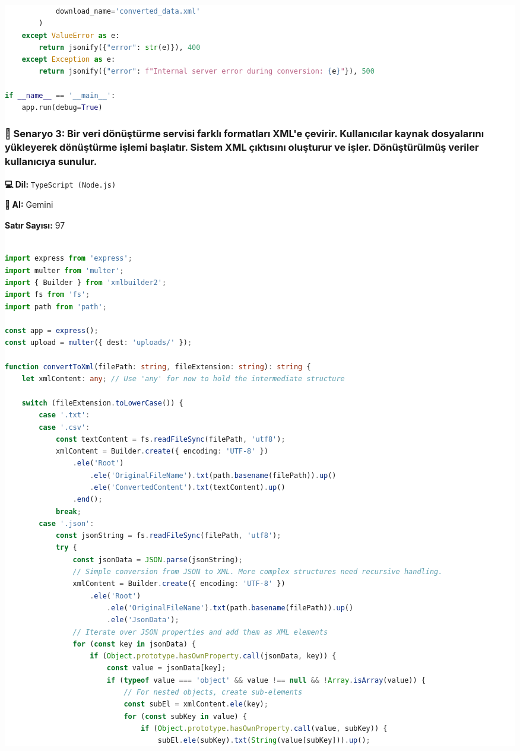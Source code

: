 ```python
            download_name='converted_data.xml'
        )
    except ValueError as e:
        return jsonify({"error": str(e)}), 400
    except Exception as e:
        return jsonify({"error": f"Internal server error during conversion: {e}"}), 500

if __name__ == '__main__':
    app.run(debug=True)
```
### 🧪 Senaryo 3: Bir veri dönüştürme servisi farklı formatları XML'e çevirir. Kullanıcılar kaynak dosyalarını yükleyerek dönüştürme işlemi başlatır. Sistem XML çıktısını oluşturur ve işler. Dönüştürülmüş veriler kullanıcıya sunulur.
**💻 Dil:** `TypeScript (Node.js)`

**🤖 AI:** Gemini

**Satır Sayısı:** 97
```typescript

import express from 'express';
import multer from 'multer';
import { Builder } from 'xmlbuilder2';
import fs from 'fs';
import path from 'path';

const app = express();
const upload = multer({ dest: 'uploads/' });

function convertToXml(filePath: string, fileExtension: string): string {
    let xmlContent: any; // Use 'any' for now to hold the intermediate structure

    switch (fileExtension.toLowerCase()) {
        case '.txt':
        case '.csv':
            const textContent = fs.readFileSync(filePath, 'utf8');
            xmlContent = Builder.create({ encoding: 'UTF-8' })
                .ele('Root')
                    .ele('OriginalFileName').txt(path.basename(filePath)).up()
                    .ele('ConvertedContent').txt(textContent).up()
                .end();
            break;
        case '.json':
            const jsonString = fs.readFileSync(filePath, 'utf8');
            try {
                const jsonData = JSON.parse(jsonString);
                // Simple conversion from JSON to XML. More complex structures need recursive handling.
                xmlContent = Builder.create({ encoding: 'UTF-8' })
                    .ele('Root')
                        .ele('OriginalFileName').txt(path.basename(filePath)).up()
                        .ele('JsonData');
                // Iterate over JSON properties and add them as XML elements
                for (const key in jsonData) {
                    if (Object.prototype.hasOwnProperty.call(jsonData, key)) {
                        const value = jsonData[key];
                        if (typeof value === 'object' && value !== null && !Array.isArray(value)) {
                            // For nested objects, create sub-elements
                            const subEl = xmlContent.ele(key);
                            for (const subKey in value) {
                                if (Object.prototype.hasOwnProperty.call(value, subKey)) {
                                    subEl.ele(subKey).txt(String(value[subKey])).up();
```